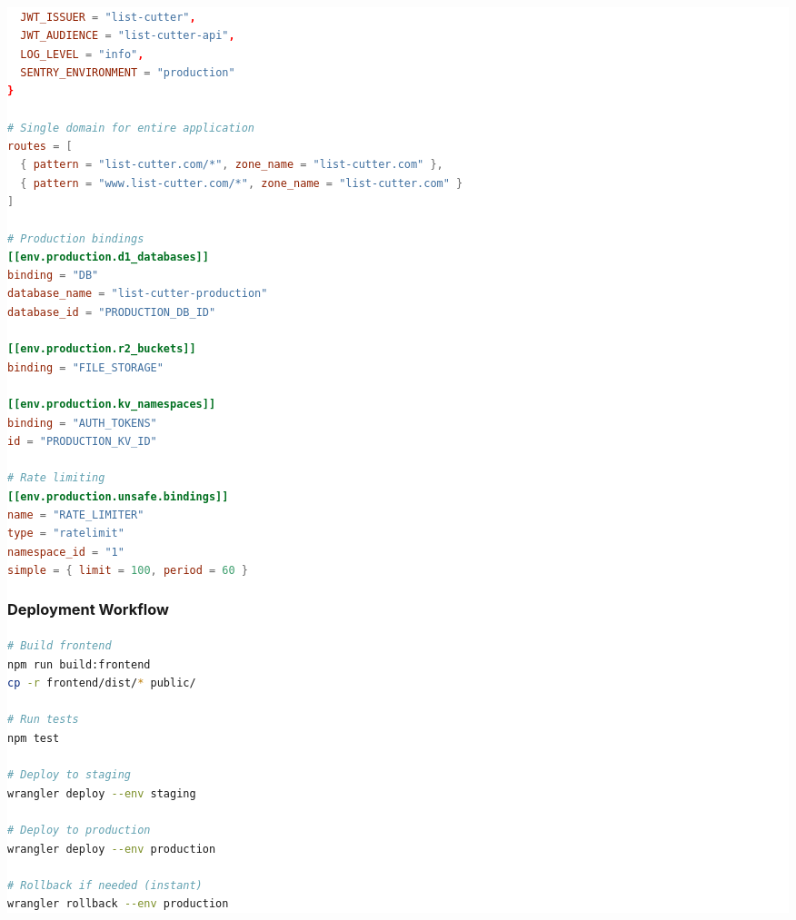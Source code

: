```toml
  JWT_ISSUER = "list-cutter",
  JWT_AUDIENCE = "list-cutter-api",
  LOG_LEVEL = "info",
  SENTRY_ENVIRONMENT = "production"
}

# Single domain for entire application
routes = [
  { pattern = "list-cutter.com/*", zone_name = "list-cutter.com" },
  { pattern = "www.list-cutter.com/*", zone_name = "list-cutter.com" }
]

# Production bindings
[[env.production.d1_databases]]
binding = "DB"
database_name = "list-cutter-production"
database_id = "PRODUCTION_DB_ID"

[[env.production.r2_buckets]]
binding = "FILE_STORAGE"

[[env.production.kv_namespaces]]
binding = "AUTH_TOKENS"
id = "PRODUCTION_KV_ID"

# Rate limiting
[[env.production.unsafe.bindings]]
name = "RATE_LIMITER"
type = "ratelimit"
namespace_id = "1"
simple = { limit = 100, period = 60 }
```

### Deployment Workflow

```bash
# Build frontend
npm run build:frontend
cp -r frontend/dist/* public/

# Run tests
npm test

# Deploy to staging
wrangler deploy --env staging

# Deploy to production
wrangler deploy --env production

# Rollback if needed (instant)
wrangler rollback --env production
```
